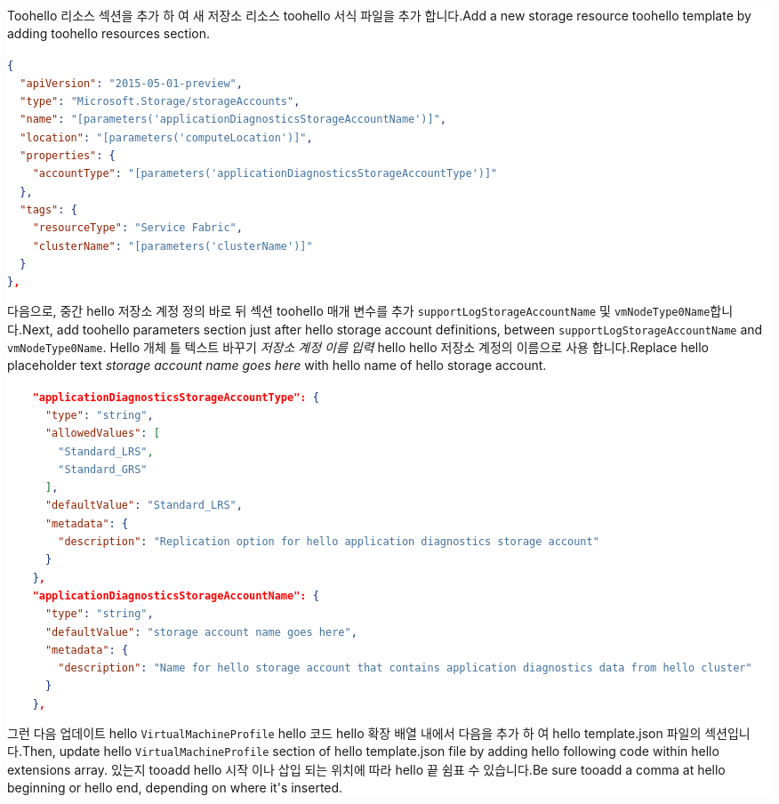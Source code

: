 <span data-ttu-id="c015a-154">Toohello 리소스 섹션을 추가 하 여 새 저장소 리소스 toohello 서식 파일을 추가 합니다.</span><span class="sxs-lookup"><span data-stu-id="c015a-154">Add a new storage resource toohello template by adding toohello resources section.</span></span>

```json
{
  "apiVersion": "2015-05-01-preview",
  "type": "Microsoft.Storage/storageAccounts",
  "name": "[parameters('applicationDiagnosticsStorageAccountName')]",
  "location": "[parameters('computeLocation')]",
  "properties": {
    "accountType": "[parameters('applicationDiagnosticsStorageAccountType')]"
  },
  "tags": {
    "resourceType": "Service Fabric",
    "clusterName": "[parameters('clusterName')]"
  }
},
```

 <span data-ttu-id="c015a-155">다음으로, 중간 hello 저장소 계정 정의 바로 뒤 섹션 toohello 매개 변수를 추가 `supportLogStorageAccountName` 및 `vmNodeType0Name`합니다.</span><span class="sxs-lookup"><span data-stu-id="c015a-155">Next, add toohello parameters section just after hello storage account definitions, between `supportLogStorageAccountName` and `vmNodeType0Name`.</span></span> <span data-ttu-id="c015a-156">Hello 개체 틀 텍스트 바꾸기 *저장소 계정 이름 입력* hello hello 저장소 계정의 이름으로 사용 합니다.</span><span class="sxs-lookup"><span data-stu-id="c015a-156">Replace hello placeholder text *storage account name goes here* with hello name of hello storage account.</span></span>

```json
    "applicationDiagnosticsStorageAccountType": {
      "type": "string",
      "allowedValues": [
        "Standard_LRS",
        "Standard_GRS"
      ],
      "defaultValue": "Standard_LRS",
      "metadata": {
        "description": "Replication option for hello application diagnostics storage account"
      }
    },
    "applicationDiagnosticsStorageAccountName": {
      "type": "string",
      "defaultValue": "storage account name goes here",
      "metadata": {
        "description": "Name for hello storage account that contains application diagnostics data from hello cluster"
      }
    },
```
<span data-ttu-id="c015a-157">그런 다음 업데이트 hello `VirtualMachineProfile` hello 코드 hello 확장 배열 내에서 다음을 추가 하 여 hello template.json 파일의 섹션입니다.</span><span class="sxs-lookup"><span data-stu-id="c015a-157">Then, update hello `VirtualMachineProfile` section of hello template.json file by adding hello following code within hello extensions array.</span></span> <span data-ttu-id="c015a-158">있는지 tooadd hello 시작 이나 삽입 되는 위치에 따라 hello 끝 쉼표 수 있습니다.</span><span class="sxs-lookup"><span data-stu-id="c015a-158">Be sure tooadd a comma at hello beginning or hello end, depending on where it's inserted.</span></span>
